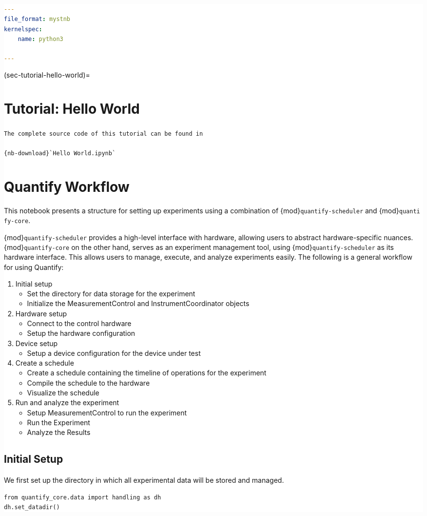 ```yaml
---
file_format: mystnb
kernelspec:
    name: python3

---
```

(sec-tutorial-hello-world)=

# Tutorial: Hello World

```{seealso}
The complete source code of this tutorial can be found in

{nb-download}`Hello World.ipynb`
```

# Quantify Workflow

This notebook presents a structure for setting up experiments using a combination
of {mod}`quantify-scheduler` and {mod}`quantify-core`.

{mod}`quantify-scheduler` provides a high-level interface with hardware, allowing
users to abstract hardware-specific nuances. {mod}`quantify-core` on the other hand,
serves as an experiment management tool, using {mod}`quantify-scheduler` as its
hardware interface. This allows users to manage, execute, and analyze
experiments easily. The following is a general workflow for using Quantify:

1. Initial setup
    - Set the directory for data storage for the experiment
    - Initialize the MeasurementControl and InstrumentCoordinator objects
2. Hardware setup
    - Connect to the control hardware
    - Setup the hardware configuration
3. Device setup  
    - Setup a device configuration for the device under test
4. Create a schedule
    - Create a schedule containing the timeline of operations for the experiment
    -  Compile the schedule to the hardware
    -  Visualize the schedule
4. Run and analyze the experiment
    - Setup MeasurementControl to run the experiment
    - Run the Experiment
    - Analyze the Results 


## Initial Setup
We first set up the directory in which all experimental data will be stored and managed. 

```{code-cell} ipython3
from quantify_core.data import handling as dh
dh.set_datadir()
```
